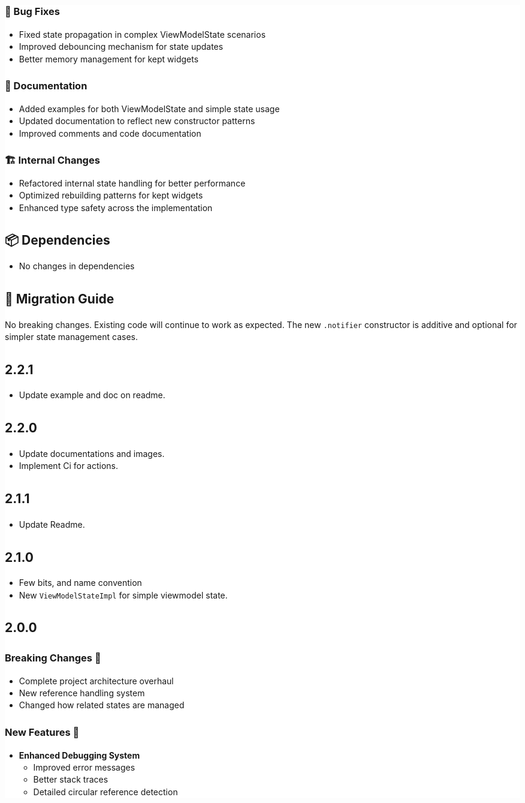 ### 🐛 Bug Fixes
* Fixed state propagation in complex ViewModelState scenarios
* Improved debouncing mechanism for state updates
* Better memory management for kept widgets

### 📝 Documentation
* Added examples for both ViewModelState and simple state usage
* Updated documentation to reflect new constructor patterns
* Improved comments and code documentation

### 🏗️ Internal Changes
* Refactored internal state handling for better performance
* Optimized rebuilding patterns for kept widgets
* Enhanced type safety across the implementation

## 📦 Dependencies
* No changes in dependencies

## 🔄 Migration Guide
No breaking changes. Existing code will continue to work as expected. The new `.notifier` constructor is additive and optional for simpler state management cases.

## 2.2.1
- Update example and doc on readme.

## 2.2.0
- Update documentations and images.
- Implement Ci for actions.

## 2.1.1
- Update Readme.

## 2.1.0
- Few bits, and name convention
- New `ViewModelStateImpl` for simple viewmodel state.

## 2.0.0
### Breaking Changes 🚨
- Complete project architecture overhaul
- New reference handling system
- Changed how related states are managed

### New Features 🎉
- **Enhanced Debugging System**
    - Improved error messages
    - Better stack traces
    - Detailed circular reference detection
